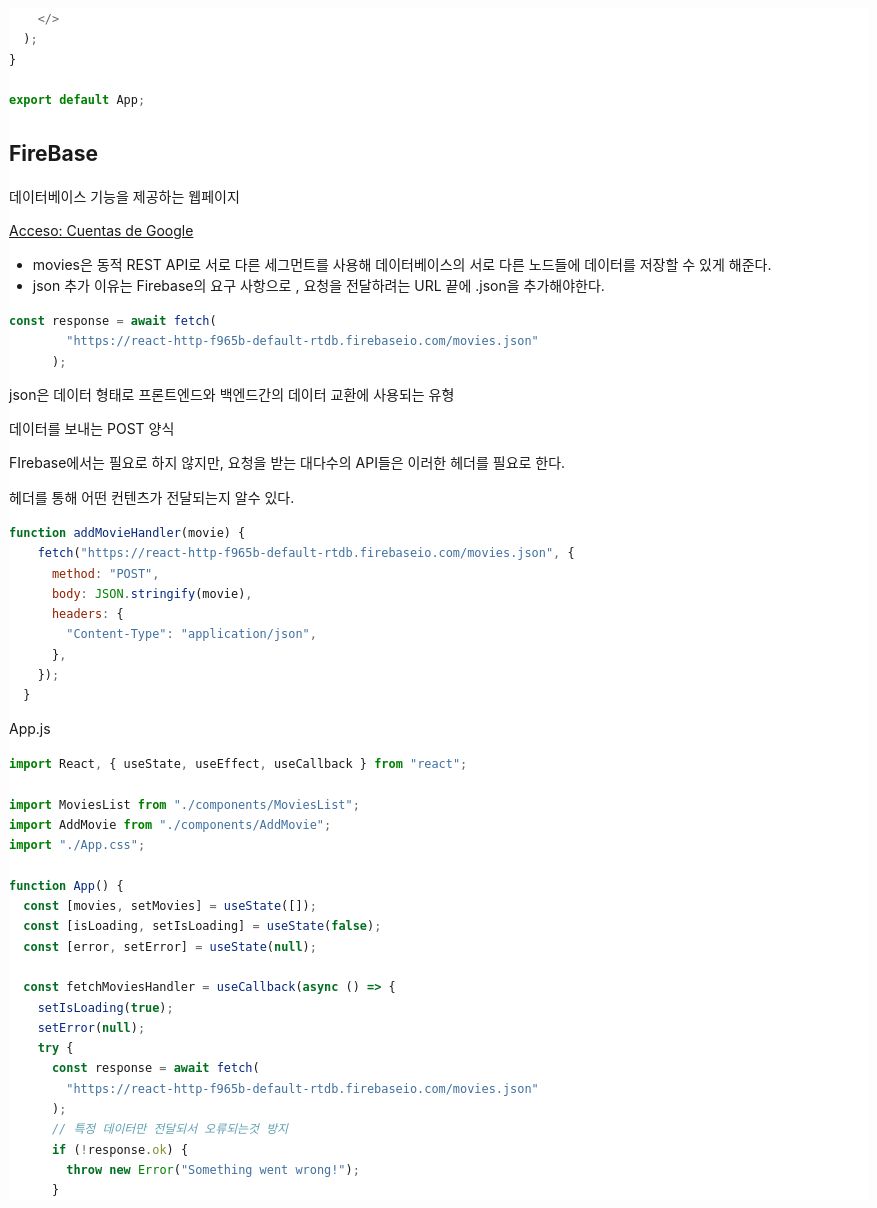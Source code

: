 ```jsx
    </>
  );
}

export default App;
```

## FireBase

 데이터베이스 기능을 제공하는 웹페이지

[Acceso: Cuentas de Google](https://console.firebase.google.com/project/react-http-f965b/overview?hl=es-419)

- movies은 동적 REST API로 서로 다른 세그먼트를 사용해 데이터베이스의 서로 다른 노드들에 데이터를 저장할 수 있게 해준다.
- json 추가 이유는 Firebase의 요구 사항으로 , 요청을 전달하려는 URL 끝에 .json을 추가해야한다.

```jsx
const response = await fetch(
        "https://react-http-f965b-default-rtdb.firebaseio.com/movies.json"
      );
```

json은 데이터 형태로 프론트엔드와 백엔드간의 데이터 교환에 사용되는 유형

데이터를 보내는 POST 양식

FIrebase에서는 필요로 하지 않지만,  요청을 받는 대다수의 API들은 이러한 헤더를 필요로 한다.

헤더를 통해 어떤 컨텐츠가 전달되는지 알수 있다.

```jsx
function addMovieHandler(movie) {
    fetch("https://react-http-f965b-default-rtdb.firebaseio.com/movies.json", {
      method: "POST",
      body: JSON.stringify(movie),
      headers: {
        "Content-Type": "application/json",
      },
    });
  }
```

App.js

```jsx
import React, { useState, useEffect, useCallback } from "react";

import MoviesList from "./components/MoviesList";
import AddMovie from "./components/AddMovie";
import "./App.css";

function App() {
  const [movies, setMovies] = useState([]);
  const [isLoading, setIsLoading] = useState(false);
  const [error, setError] = useState(null);

  const fetchMoviesHandler = useCallback(async () => {
    setIsLoading(true);
    setError(null);
    try {
      const response = await fetch(
        "https://react-http-f965b-default-rtdb.firebaseio.com/movies.json"
      );
      // 특정 데이터만 전달되서 오류되는것 방지
      if (!response.ok) {
        throw new Error("Something went wrong!");
      }
```